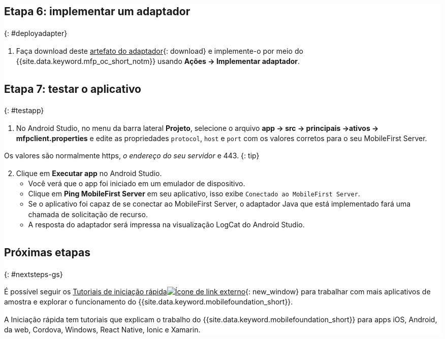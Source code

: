 ## Etapa 6: implementar um adaptador
{: #deployadapter}

  1. Faça download deste [artefato do adaptador](https://mobilefirstplatform.ibmcloud.com/tutorials/en/foundation/8.0/quick-start/javaAdapter.adapter){: download} e implemente-o por meio do {{site.data.keyword.mfp_oc_short_notm}} usando **Ações → Implementar adaptador**.

## Etapa 7: testar o aplicativo
{: #testapp}

  1. No Android Studio, no menu da barra lateral **Projeto**, selecione o arquivo **app → src → principais →ativos → mfpclient.properties** e edite as propriedades `protocol`, `host` e `port` com os valores corretos para o seu MobileFirst Server.

   Os valores são normalmente https, *o endereço do seu servidor* e 443.
   {: tip}

  2. Clique em **Executar app** no Android Studio.
     * Você verá que o app foi iniciado em um emulador de dispositivo.
     * Clique em **Ping MobileFirst Server** em seu aplicativo, isso exibe `Conectado ao MobileFirst Server`.
     * Se o aplicativo foi capaz de se conectar ao MobileFirst Server, o adaptador Java que está implementado fará uma chamada de solicitação de recurso.
     * A resposta do adaptador será impressa na visualização LogCat do Android Studio.


## Próximas etapas
{: #nextsteps-gs}

É possível seguir os [Tutoriais de iniciação rápida![Ícone de link externo](../../icons/launch-glyph.svg "Tutoriais de iniciação rápida")](https://mobilefirstplatform.ibmcloud.com/tutorials/en/foundation/8.0/quick-start/){: new_window} para trabalhar com mais aplicativos de amostra e explorar o funcionamento do {{site.data.keyword.mobilefoundation_short}}.

A Iniciação rápida tem tutoriais que explicam o trabalho do {{site.data.keyword.mobilefoundation_short}} para apps iOS, Android, da web, Cordova, Windows, React Native, Ionic e Xamarin.
